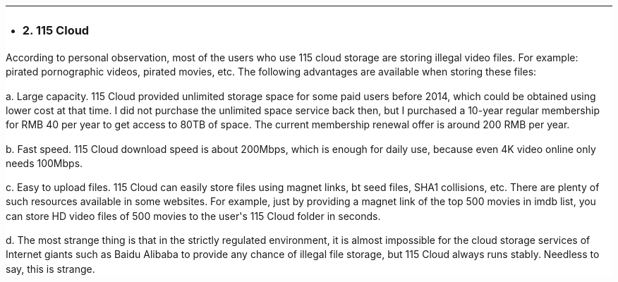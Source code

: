 * * *

- ### 2\. 115 Cloud

According to personal observation, most of the users who use 115 cloud storage are storing illegal video files. For example: pirated pornographic videos, pirated movies, etc. The following advantages are available when storing these files:

a. Large capacity. 115 Cloud provided unlimited storage space for some paid users before 2014, which could be obtained using lower cost at that time. I did not purchase the unlimited space service back then, but I purchased a 10-year regular membership for RMB 40 per year to get access to 80TB of space. The current membership renewal offer is around 200 RMB per year.

b. Fast speed. 115 Cloud download speed is about 200Mbps, which is enough for daily use, because even 4K video online only needs 100Mbps.

c. Easy to upload files. 115 Cloud can easily store files using magnet links, bt seed files, SHA1 collisions, etc. There are plenty of such resources available in some websites. For example, just by providing a magnet link of the top 500 movies in imdb list, you can store HD video files of 500 movies to the user's 115 Cloud folder in seconds.

d. The most strange thing is that in the strictly regulated environment, it is almost impossible for the cloud storage services of Internet giants such as Baidu Alibaba to provide any chance of illegal file storage, but 115 Cloud always runs stably. Needless to say, this is strange.
